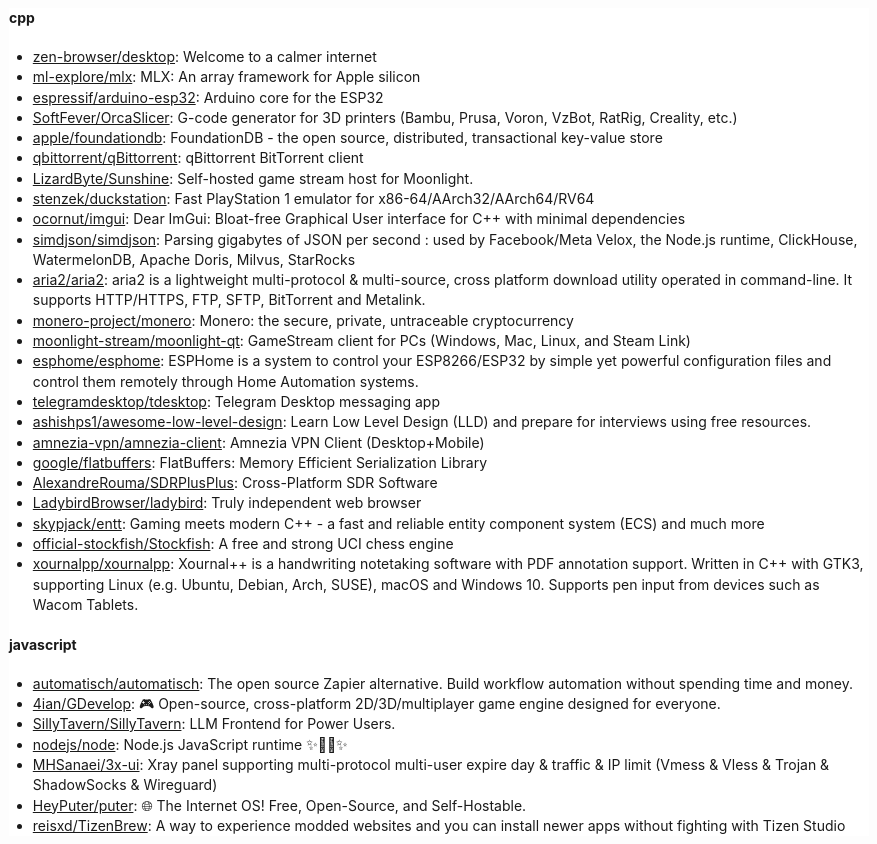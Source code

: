 #### cpp
* [zen-browser/desktop](https://github.com/zen-browser/desktop): Welcome to a calmer internet
* [ml-explore/mlx](https://github.com/ml-explore/mlx): MLX: An array framework for Apple silicon
* [espressif/arduino-esp32](https://github.com/espressif/arduino-esp32): Arduino core for the ESP32
* [SoftFever/OrcaSlicer](https://github.com/SoftFever/OrcaSlicer): G-code generator for 3D printers (Bambu, Prusa, Voron, VzBot, RatRig, Creality, etc.)
* [apple/foundationdb](https://github.com/apple/foundationdb): FoundationDB - the open source, distributed, transactional key-value store
* [qbittorrent/qBittorrent](https://github.com/qbittorrent/qBittorrent): qBittorrent BitTorrent client
* [LizardByte/Sunshine](https://github.com/LizardByte/Sunshine): Self-hosted game stream host for Moonlight.
* [stenzek/duckstation](https://github.com/stenzek/duckstation): Fast PlayStation 1 emulator for x86-64/AArch32/AArch64/RV64
* [ocornut/imgui](https://github.com/ocornut/imgui): Dear ImGui: Bloat-free Graphical User interface for C++ with minimal dependencies
* [simdjson/simdjson](https://github.com/simdjson/simdjson): Parsing gigabytes of JSON per second : used by Facebook/Meta Velox, the Node.js runtime, ClickHouse, WatermelonDB, Apache Doris, Milvus, StarRocks
* [aria2/aria2](https://github.com/aria2/aria2): aria2 is a lightweight multi-protocol & multi-source, cross platform download utility operated in command-line. It supports HTTP/HTTPS, FTP, SFTP, BitTorrent and Metalink.
* [monero-project/monero](https://github.com/monero-project/monero): Monero: the secure, private, untraceable cryptocurrency
* [moonlight-stream/moonlight-qt](https://github.com/moonlight-stream/moonlight-qt): GameStream client for PCs (Windows, Mac, Linux, and Steam Link)
* [esphome/esphome](https://github.com/esphome/esphome): ESPHome is a system to control your ESP8266/ESP32 by simple yet powerful configuration files and control them remotely through Home Automation systems.
* [telegramdesktop/tdesktop](https://github.com/telegramdesktop/tdesktop): Telegram Desktop messaging app
* [ashishps1/awesome-low-level-design](https://github.com/ashishps1/awesome-low-level-design): Learn Low Level Design (LLD) and prepare for interviews using free resources.
* [amnezia-vpn/amnezia-client](https://github.com/amnezia-vpn/amnezia-client): Amnezia VPN Client (Desktop+Mobile)
* [google/flatbuffers](https://github.com/google/flatbuffers): FlatBuffers: Memory Efficient Serialization Library
* [AlexandreRouma/SDRPlusPlus](https://github.com/AlexandreRouma/SDRPlusPlus): Cross-Platform SDR Software
* [LadybirdBrowser/ladybird](https://github.com/LadybirdBrowser/ladybird): Truly independent web browser
* [skypjack/entt](https://github.com/skypjack/entt): Gaming meets modern C++ - a fast and reliable entity component system (ECS) and much more
* [official-stockfish/Stockfish](https://github.com/official-stockfish/Stockfish): A free and strong UCI chess engine
* [xournalpp/xournalpp](https://github.com/xournalpp/xournalpp): Xournal++ is a handwriting notetaking software with PDF annotation support. Written in C++ with GTK3, supporting Linux (e.g. Ubuntu, Debian, Arch, SUSE), macOS and Windows 10. Supports pen input from devices such as Wacom Tablets.

#### javascript
* [automatisch/automatisch](https://github.com/automatisch/automatisch): The open source Zapier alternative. Build workflow automation without spending time and money.
* [4ian/GDevelop](https://github.com/4ian/GDevelop): 🎮 Open-source, cross-platform 2D/3D/multiplayer game engine designed for everyone.
* [SillyTavern/SillyTavern](https://github.com/SillyTavern/SillyTavern): LLM Frontend for Power Users.
* [nodejs/node](https://github.com/nodejs/node): Node.js JavaScript runtime ✨🐢🚀✨
* [MHSanaei/3x-ui](https://github.com/MHSanaei/3x-ui): Xray panel supporting multi-protocol multi-user expire day & traffic & IP limit (Vmess & Vless & Trojan & ShadowSocks & Wireguard)
* [HeyPuter/puter](https://github.com/HeyPuter/puter): 🌐 The Internet OS! Free, Open-Source, and Self-Hostable.
* [reisxd/TizenBrew](https://github.com/reisxd/TizenBrew): A way to experience modded websites and you can install newer apps without fighting with Tizen Studio